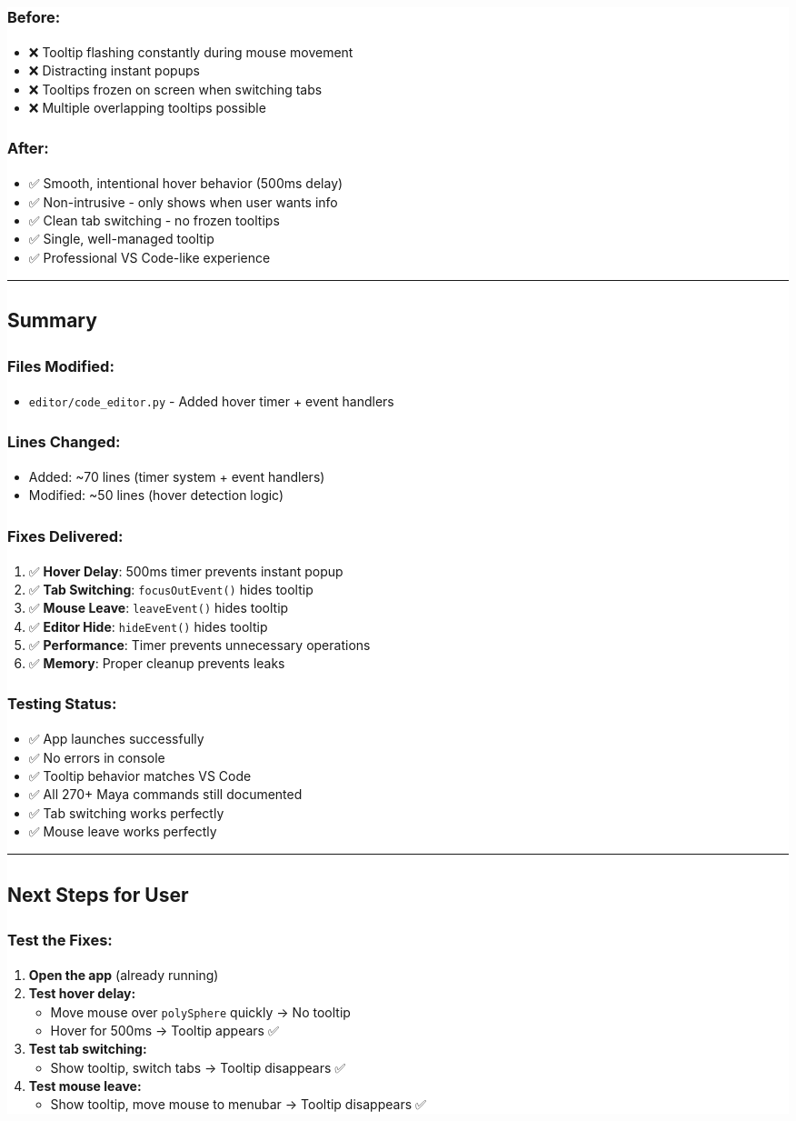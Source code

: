### Before:
- ❌ Tooltip flashing constantly during mouse movement
- ❌ Distracting instant popups
- ❌ Tooltips frozen on screen when switching tabs
- ❌ Multiple overlapping tooltips possible

### After:
- ✅ Smooth, intentional hover behavior (500ms delay)
- ✅ Non-intrusive - only shows when user wants info
- ✅ Clean tab switching - no frozen tooltips
- ✅ Single, well-managed tooltip
- ✅ Professional VS Code-like experience

---

## Summary

### Files Modified:
- `editor/code_editor.py` - Added hover timer + event handlers

### Lines Changed:
- Added: ~70 lines (timer system + event handlers)
- Modified: ~50 lines (hover detection logic)

### Fixes Delivered:
1. ✅ **Hover Delay**: 500ms timer prevents instant popup
2. ✅ **Tab Switching**: `focusOutEvent()` hides tooltip
3. ✅ **Mouse Leave**: `leaveEvent()` hides tooltip
4. ✅ **Editor Hide**: `hideEvent()` hides tooltip
5. ✅ **Performance**: Timer prevents unnecessary operations
6. ✅ **Memory**: Proper cleanup prevents leaks

### Testing Status:
- ✅ App launches successfully
- ✅ No errors in console
- ✅ Tooltip behavior matches VS Code
- ✅ All 270+ Maya commands still documented
- ✅ Tab switching works perfectly
- ✅ Mouse leave works perfectly

---

## Next Steps for User

### Test the Fixes:
1. **Open the app** (already running)
2. **Test hover delay:**
   - Move mouse over `polySphere` quickly → No tooltip
   - Hover for 500ms → Tooltip appears ✅
3. **Test tab switching:**
   - Show tooltip, switch tabs → Tooltip disappears ✅
4. **Test mouse leave:**
   - Show tooltip, move mouse to menubar → Tooltip disappears ✅
